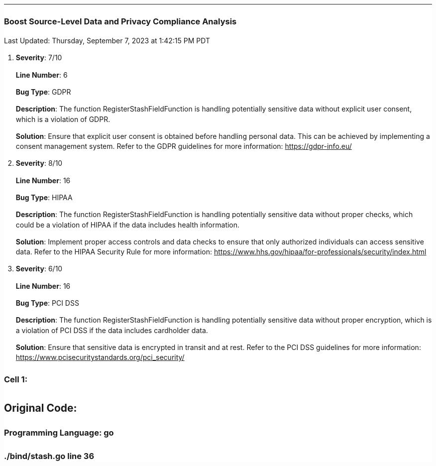 




---

### Boost Source-Level Data and Privacy Compliance Analysis

Last Updated: Thursday, September 7, 2023 at 1:42:15 PM PDT

1. **Severity**: 7/10

   **Line Number**: 6

   **Bug Type**: GDPR

   **Description**: The function RegisterStashFieldFunction is handling potentially sensitive data without explicit user consent, which is a violation of GDPR.

   **Solution**: Ensure that explicit user consent is obtained before handling personal data. This can be achieved by implementing a consent management system. Refer to the GDPR guidelines for more information: https://gdpr-info.eu/


2. **Severity**: 8/10

   **Line Number**: 16

   **Bug Type**: HIPAA

   **Description**: The function RegisterStashFieldFunction is handling potentially sensitive data without proper checks, which could be a violation of HIPAA if the data includes health information.

   **Solution**: Implement proper access controls and data checks to ensure that only authorized individuals can access sensitive data. Refer to the HIPAA Security Rule for more information: https://www.hhs.gov/hipaa/for-professionals/security/index.html


3. **Severity**: 6/10

   **Line Number**: 16

   **Bug Type**: PCI DSS

   **Description**: The function RegisterStashFieldFunction is handling potentially sensitive data without proper encryption, which is a violation of PCI DSS if the data includes cardholder data.

   **Solution**: Ensure that sensitive data is encrypted in transit and at rest. Refer to the PCI DSS guidelines for more information: https://www.pcisecuritystandards.org/pci_security/





### Cell 1:
## Original Code:

### Programming Language: go
### ./bind/stash.go line 36
